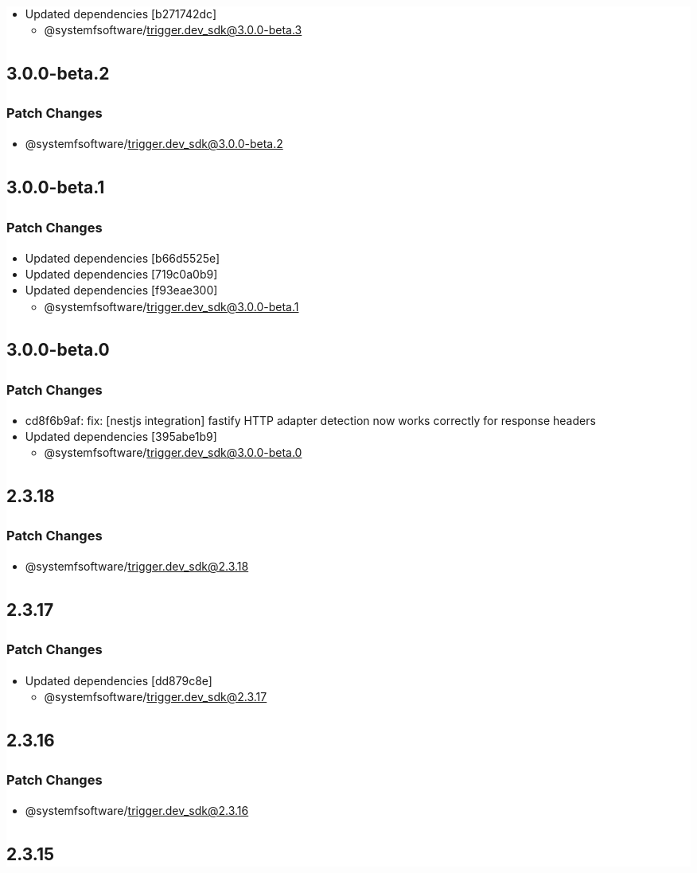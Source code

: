 - Updated dependencies [b271742dc]
  - @systemfsoftware/trigger.dev_sdk@3.0.0-beta.3

## 3.0.0-beta.2

### Patch Changes

- @systemfsoftware/trigger.dev_sdk@3.0.0-beta.2

## 3.0.0-beta.1

### Patch Changes

- Updated dependencies [b66d5525e]
- Updated dependencies [719c0a0b9]
- Updated dependencies [f93eae300]
  - @systemfsoftware/trigger.dev_sdk@3.0.0-beta.1

## 3.0.0-beta.0

### Patch Changes

- cd8f6b9af: fix: [nestjs integration] fastify HTTP adapter detection now works correctly for response headers
- Updated dependencies [395abe1b9]
  - @systemfsoftware/trigger.dev_sdk@3.0.0-beta.0

## 2.3.18

### Patch Changes

- @systemfsoftware/trigger.dev_sdk@2.3.18

## 2.3.17

### Patch Changes

- Updated dependencies [dd879c8e]
  - @systemfsoftware/trigger.dev_sdk@2.3.17

## 2.3.16

### Patch Changes

- @systemfsoftware/trigger.dev_sdk@2.3.16

## 2.3.15
